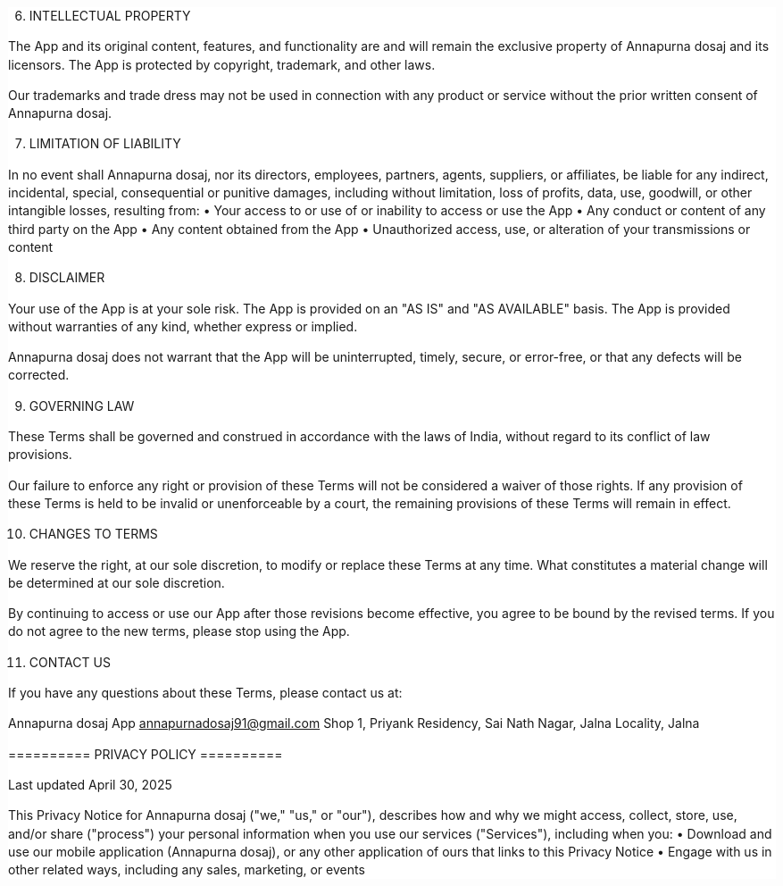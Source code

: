 6. INTELLECTUAL PROPERTY

The App and its original content, features, and functionality are and will remain the exclusive property of Annapurna dosaj and its licensors. The App is protected by copyright, trademark, and other laws.

Our trademarks and trade dress may not be used in connection with any product or service without the prior written consent of Annapurna dosaj.

7. LIMITATION OF LIABILITY

In no event shall Annapurna dosaj, nor its directors, employees, partners, agents, suppliers, or affiliates, be liable for any indirect, incidental, special, consequential or punitive damages, including without limitation, loss of profits, data, use, goodwill, or other intangible losses, resulting from:
• Your access to or use of or inability to access or use the App
• Any conduct or content of any third party on the App
• Any content obtained from the App
• Unauthorized access, use, or alteration of your transmissions or content

8. DISCLAIMER

Your use of the App is at your sole risk. The App is provided on an "AS IS" and "AS AVAILABLE" basis. The App is provided without warranties of any kind, whether express or implied.

Annapurna dosaj does not warrant that the App will be uninterrupted, timely, secure, or error-free, or that any defects will be corrected.

9. GOVERNING LAW

These Terms shall be governed and construed in accordance with the laws of India, without regard to its conflict of law provisions.

Our failure to enforce any right or provision of these Terms will not be considered a waiver of those rights. If any provision of these Terms is held to be invalid or unenforceable by a court, the remaining provisions of these Terms will remain in effect.

10. CHANGES TO TERMS

We reserve the right, at our sole discretion, to modify or replace these Terms at any time. What constitutes a material change will be determined at our sole discretion.

By continuing to access or use our App after those revisions become effective, you agree to be bound by the revised terms. If you do not agree to the new terms, please stop using the App.

11. CONTACT US

If you have any questions about these Terms, please contact us at:

Annapurna dosaj App
annapurnadosaj91@gmail.com
Shop 1, Priyank Residency, Sai Nath Nagar, Jalna Locality, Jalna


========== PRIVACY POLICY ==========

Last updated April 30, 2025

This Privacy Notice for Annapurna dosaj ("we," "us," or "our"), describes how and why we might access, collect, store, use, and/or share ("process") your personal information when you use our services ("Services"), including when you:
• Download and use our mobile application (Annapurna dosaj), or any other application of ours that links to this Privacy Notice
• Engage with us in other related ways, including any sales, marketing, or events
